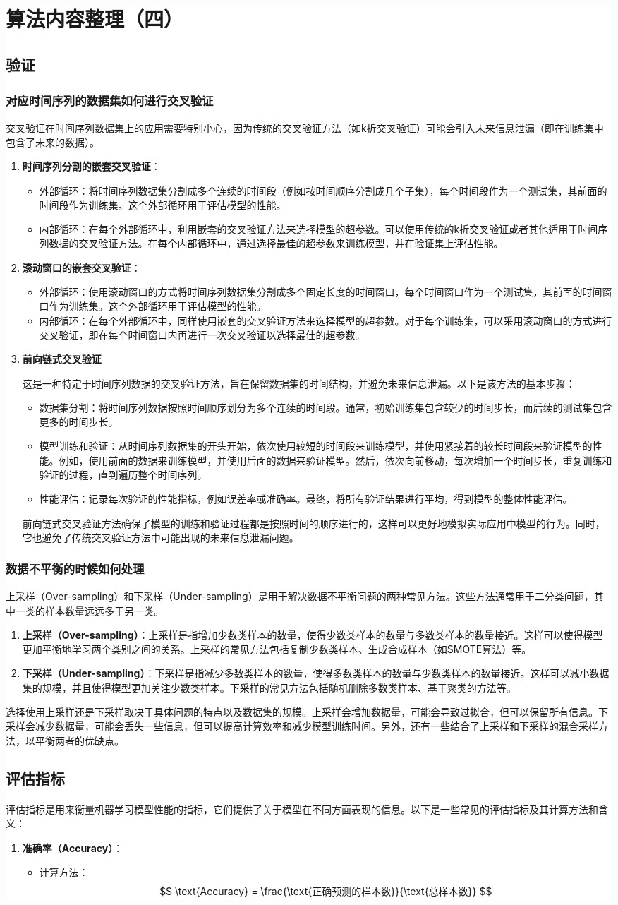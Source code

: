 # 算法内容整理（四）

## 验证

### 对应时间序列的数据集如何进行交叉验证

交叉验证在时间序列数据集上的应用需要特别小心，因为传统的交叉验证方法（如k折交叉验证）可能会引入未来信息泄漏（即在训练集中包含了未来的数据）。

1. **时间序列分割的嵌套交叉验证**：

   - 外部循环：将时间序列数据集分割成多个连续的时间段（例如按时间顺序分割成几个子集），每个时间段作为一个测试集，其前面的时间段作为训练集。这个外部循环用于评估模型的性能。

   - 内部循环：在每个外部循环中，利用嵌套的交叉验证方法来选择模型的超参数。可以使用传统的k折交叉验证或者其他适用于时间序列数据的交叉验证方法。在每个内部循环中，通过选择最佳的超参数来训练模型，并在验证集上评估性能。

2. **滚动窗口的嵌套交叉验证**：

   - 外部循环：使用滚动窗口的方式将时间序列数据集分割成多个固定长度的时间窗口，每个时间窗口作为一个测试集，其前面的时间窗口作为训练集。这个外部循环用于评估模型的性能。
   - 内部循环：在每个外部循环中，同样使用嵌套的交叉验证方法来选择模型的超参数。对于每个训练集，可以采用滚动窗口的方式进行交叉验证，即在每个时间窗口内再进行一次交叉验证以选择最佳的超参数。

3. **前向链式交叉验证**

   这是一种特定于时间序列数据的交叉验证方法，旨在保留数据集的时间结构，并避免未来信息泄漏。以下是该方法的基本步骤：

   - 数据集分割：将时间序列数据按照时间顺序划分为多个连续的时间段。通常，初始训练集包含较少的时间步长，而后续的测试集包含更多的时间步长。

   - 模型训练和验证：从时间序列数据集的开头开始，依次使用较短的时间段来训练模型，并使用紧接着的较长时间段来验证模型的性能。例如，使用前面的数据来训练模型，并使用后面的数据来验证模型。然后，依次向前移动，每次增加一个时间步长，重复训练和验证的过程，直到遍历整个时间序列。

   - 性能评估：记录每次验证的性能指标，例如误差率或准确率。最终，将所有验证结果进行平均，得到模型的整体性能评估。

   前向链式交叉验证方法确保了模型的训练和验证过程都是按照时间的顺序进行的，这样可以更好地模拟实际应用中模型的行为。同时，它也避免了传统交叉验证方法中可能出现的未来信息泄漏问题。



### 数据不平衡的时候如何处理

上采样（Over-sampling）和下采样（Under-sampling）是用于解决数据不平衡问题的两种常见方法。这些方法通常用于二分类问题，其中一类的样本数量远远多于另一类。

1. **上采样（Over-sampling）**：上采样是指增加少数类样本的数量，使得少数类样本的数量与多数类样本的数量接近。这样可以使得模型更加平衡地学习两个类别之间的关系。上采样的常见方法包括复制少数类样本、生成合成样本（如SMOTE算法）等。

2. **下采样（Under-sampling）**：下采样是指减少多数类样本的数量，使得多数类样本的数量与少数类样本的数量接近。这样可以减小数据集的规模，并且使得模型更加关注少数类样本。下采样的常见方法包括随机删除多数类样本、基于聚类的方法等。

选择使用上采样还是下采样取决于具体问题的特点以及数据集的规模。上采样会增加数据量，可能会导致过拟合，但可以保留所有信息。下采样会减少数据量，可能会丢失一些信息，但可以提高计算效率和减少模型训练时间。另外，还有一些结合了上采样和下采样的混合采样方法，以平衡两者的优缺点。





## 评估指标

评估指标是用来衡量机器学习模型性能的指标，它们提供了关于模型在不同方面表现的信息。以下是一些常见的评估指标及其计算方法和含义：

1. **准确率（Accuracy）**：

   - 计算方法：
     $$
     \text{Accuracy} = \frac{\text{正确预测的样本数}}{\text{总样本数}}
     $$
